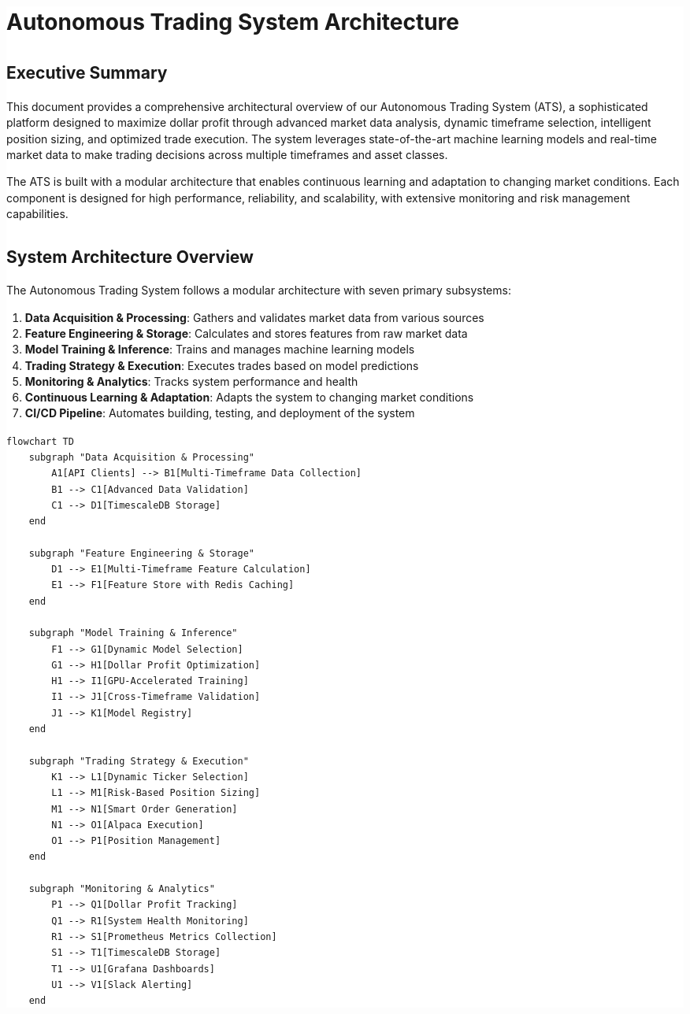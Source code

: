 # Autonomous Trading System Architecture

## Executive Summary

This document provides a comprehensive architectural overview of our Autonomous Trading System (ATS), a sophisticated platform designed to maximize dollar profit through advanced market data analysis, dynamic timeframe selection, intelligent position sizing, and optimized trade execution. The system leverages state-of-the-art machine learning models and real-time market data to make trading decisions across multiple timeframes and asset classes.

The ATS is built with a modular architecture that enables continuous learning and adaptation to changing market conditions. Each component is designed for high performance, reliability, and scalability, with extensive monitoring and risk management capabilities.

## System Architecture Overview

The Autonomous Trading System follows a modular architecture with seven primary subsystems:

1. **Data Acquisition & Processing**: Gathers and validates market data from various sources
2. **Feature Engineering & Storage**: Calculates and stores features from raw market data
3. **Model Training & Inference**: Trains and manages machine learning models
4. **Trading Strategy & Execution**: Executes trades based on model predictions
5. **Monitoring & Analytics**: Tracks system performance and health
6. **Continuous Learning & Adaptation**: Adapts the system to changing market conditions
7. **CI/CD Pipeline**: Automates building, testing, and deployment of the system

```mermaid
flowchart TD
    subgraph "Data Acquisition & Processing"
        A1[API Clients] --> B1[Multi-Timeframe Data Collection]
        B1 --> C1[Advanced Data Validation]
        C1 --> D1[TimescaleDB Storage]
    end
    
    subgraph "Feature Engineering & Storage"
        D1 --> E1[Multi-Timeframe Feature Calculation]
        E1 --> F1[Feature Store with Redis Caching]
    end
    
    subgraph "Model Training & Inference"
        F1 --> G1[Dynamic Model Selection]
        G1 --> H1[Dollar Profit Optimization]
        H1 --> I1[GPU-Accelerated Training]
        I1 --> J1[Cross-Timeframe Validation]
        J1 --> K1[Model Registry]
    end
    
    subgraph "Trading Strategy & Execution"
        K1 --> L1[Dynamic Ticker Selection]
        L1 --> M1[Risk-Based Position Sizing]
        M1 --> N1[Smart Order Generation]
        N1 --> O1[Alpaca Execution]
        O1 --> P1[Position Management]
    end
    
    subgraph "Monitoring & Analytics"
        P1 --> Q1[Dollar Profit Tracking]
        Q1 --> R1[System Health Monitoring]
        R1 --> S1[Prometheus Metrics Collection]
        S1 --> T1[TimescaleDB Storage]
        T1 --> U1[Grafana Dashboards]
        U1 --> V1[Slack Alerting]
    end
```